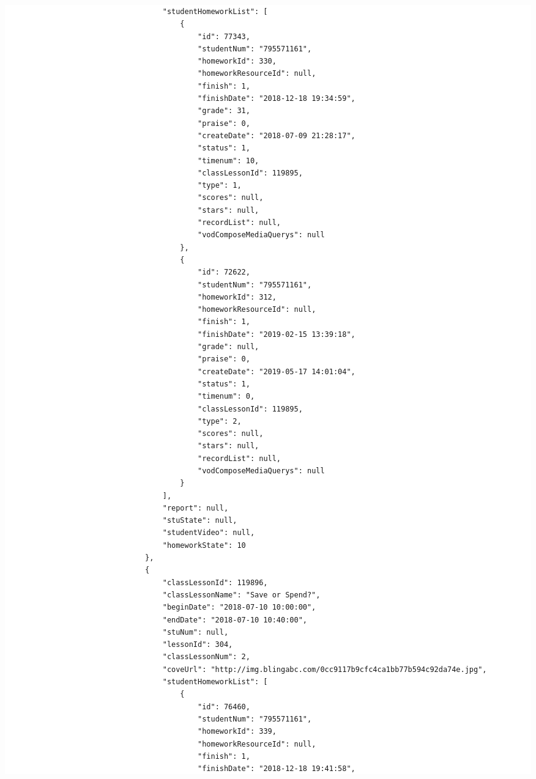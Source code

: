 ```
                                    "studentHomeworkList": [
                                        {
                                            "id": 77343,
                                            "studentNum": "795571161",
                                            "homeworkId": 330,
                                            "homeworkResourceId": null,
                                            "finish": 1,
                                            "finishDate": "2018-12-18 19:34:59",
                                            "grade": 31,
                                            "praise": 0,
                                            "createDate": "2018-07-09 21:28:17",
                                            "status": 1,
                                            "timenum": 10,
                                            "classLessonId": 119895,
                                            "type": 1,
                                            "scores": null,
                                            "stars": null,
                                            "recordList": null,
                                            "vodComposeMediaQuerys": null
                                        },
                                        {
                                            "id": 72622,
                                            "studentNum": "795571161",
                                            "homeworkId": 312,
                                            "homeworkResourceId": null,
                                            "finish": 1,
                                            "finishDate": "2019-02-15 13:39:18",
                                            "grade": null,
                                            "praise": 0,
                                            "createDate": "2019-05-17 14:01:04",
                                            "status": 1,
                                            "timenum": 0,
                                            "classLessonId": 119895,
                                            "type": 2,
                                            "scores": null,
                                            "stars": null,
                                            "recordList": null,
                                            "vodComposeMediaQuerys": null
                                        }
                                    ],
                                    "report": null,
                                    "stuState": null,
                                    "studentVideo": null,
                                    "homeworkState": 10
                                },
                                {
                                    "classLessonId": 119896,
                                    "classLessonName": "Save or Spend?",
                                    "beginDate": "2018-07-10 10:00:00",
                                    "endDate": "2018-07-10 10:40:00",
                                    "stuNum": null,
                                    "lessonId": 304,
                                    "classLessonNum": 2,
                                    "coveUrl": "http://img.blingabc.com/0cc9117b9cfc4ca1bb77b594c92da74e.jpg",
                                    "studentHomeworkList": [
                                        {
                                            "id": 76460,
                                            "studentNum": "795571161",
                                            "homeworkId": 339,
                                            "homeworkResourceId": null,
                                            "finish": 1,
                                            "finishDate": "2018-12-18 19:41:58",
```